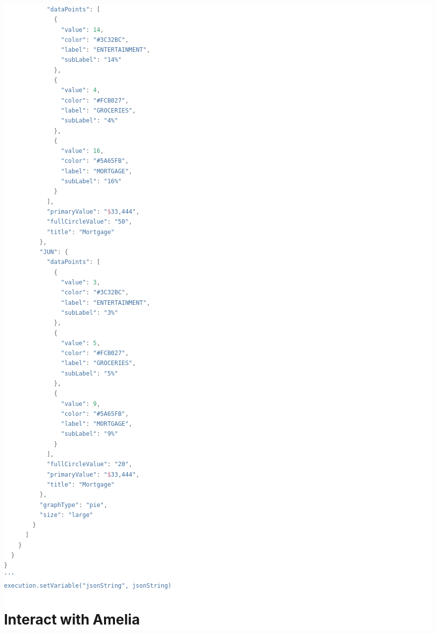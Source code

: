 ``` groovy
            "dataPoints": [
              {
                "value": 14,
                "color": "#3C32BC",
                "label": "ENTERTAINMENT",
                "subLabel": "14%"
              },
              {
                "value": 4,
                "color": "#FCB027",
                "label": "GROCERIES",
                "subLabel": "4%"
              },
              {
                "value": 16,
                "color": "#5A65FB",
                "label": "MORTGAGE",
                "subLabel": "16%"
              }
            ],
            "primaryValue": "$33,444",
            "fullCircleValue": "50",
            "title": "Mortgage"
          },
          "JUN": {
            "dataPoints": [
              {
                "value": 3,
                "color": "#3C32BC",
                "label": "ENTERTAINMENT",
                "subLabel": "3%"
              },
              {
                "value": 5,
                "color": "#FCB027",
                "label": "GROCERIES",
                "subLabel": "5%"
              },
              {
                "value": 9,
                "color": "#5A65FB",
                "label": "MORTGAGE",
                "subLabel": "9%"
              }
            ],
            "fullCircleValue": "20",
            "primaryValue": "$33,444",
            "title": "Mortgage"
          },
          "graphType": "pie",
          "size": "large"
        }
      ]
    }
  }
}
'''
execution.setVariable("jsonString", jsonString)
```
# Interact with Amelia